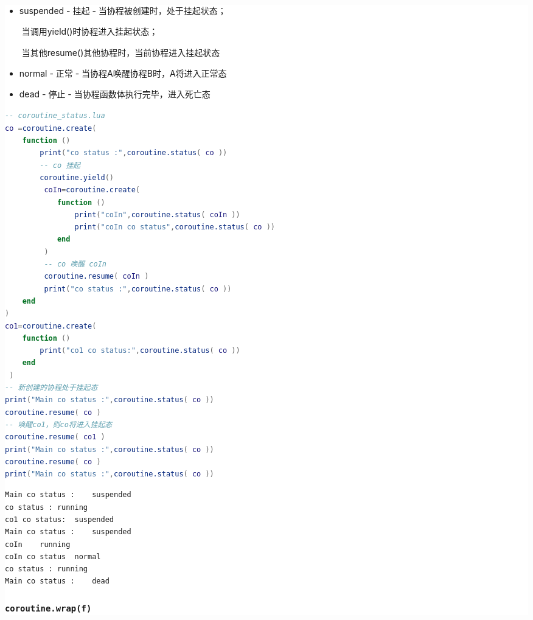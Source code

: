- suspended - 挂起 - 当协程被创建时，处于挂起状态；

  ​								  当调用yield()时协程进入挂起状态；

  ​								   当其他resume()其他协程时，当前协程进入挂起状态

- normal - 正常 - 当协程A唤醒协程B时，A将进入正常态

- dead - 停止  - 当协程函数体执行完毕，进入死亡态

```lua
-- coroutine_status.lua
co =coroutine.create(
    function ()
        print("co status :",coroutine.status( co ))
        -- co 挂起
        coroutine.yield()
         coIn=coroutine.create(
            function ()
                print("coIn",coroutine.status( coIn ))
                print("coIn co status",coroutine.status( co ))
            end
         )
         -- co 唤醒 coIn
         coroutine.resume( coIn )
         print("co status :",coroutine.status( co ))
    end
)
co1=coroutine.create(
    function ()
        print("co1 co status:",coroutine.status( co ))
    end
 )
-- 新创建的协程处于挂起态
print("Main co status :",coroutine.status( co ))
coroutine.resume( co )
-- 唤醒co1，则co将进入挂起态
coroutine.resume( co1 )
print("Main co status :",coroutine.status( co ))
coroutine.resume( co )
print("Main co status :",coroutine.status( co ))
```

```linux
Main co status :	suspended
co status :	running
co1 co status:	suspended
Main co status :	suspended
coIn	running
coIn co status	normal
co status :	running
Main co status :	dead
```

### `coroutine.wrap(f)`
